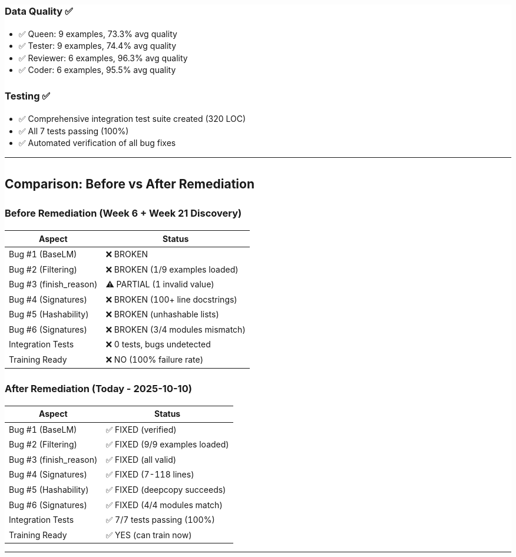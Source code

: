 ### **Data Quality** ✅
- ✅ Queen: 9 examples, 73.3% avg quality
- ✅ Tester: 9 examples, 74.4% avg quality
- ✅ Reviewer: 6 examples, 96.3% avg quality
- ✅ Coder: 6 examples, 95.5% avg quality

### **Testing** ✅
- ✅ Comprehensive integration test suite created (320 LOC)
- ✅ All 7 tests passing (100%)
- ✅ Automated verification of all bug fixes

---

## Comparison: Before vs After Remediation

### **Before Remediation (Week 6 + Week 21 Discovery)**
| Aspect | Status |
|--------|--------|
| Bug #1 (BaseLM) | ❌ BROKEN |
| Bug #2 (Filtering) | ❌ BROKEN (1/9 examples loaded) |
| Bug #3 (finish_reason) | ⚠️ PARTIAL (1 invalid value) |
| Bug #4 (Signatures) | ❌ BROKEN (100+ line docstrings) |
| Bug #5 (Hashability) | ❌ BROKEN (unhashable lists) |
| Bug #6 (Signatures) | ❌ BROKEN (3/4 modules mismatch) |
| Integration Tests | ❌ 0 tests, bugs undetected |
| Training Ready | ❌ NO (100% failure rate) |

### **After Remediation (Today - 2025-10-10)**
| Aspect | Status |
|--------|--------|
| Bug #1 (BaseLM) | ✅ FIXED (verified) |
| Bug #2 (Filtering) | ✅ FIXED (9/9 examples loaded) |
| Bug #3 (finish_reason) | ✅ FIXED (all valid) |
| Bug #4 (Signatures) | ✅ FIXED (7-118 lines) |
| Bug #5 (Hashability) | ✅ FIXED (deepcopy succeeds) |
| Bug #6 (Signatures) | ✅ FIXED (4/4 modules match) |
| Integration Tests | ✅ 7/7 tests passing (100%) |
| Training Ready | ✅ YES (can train now) |

---